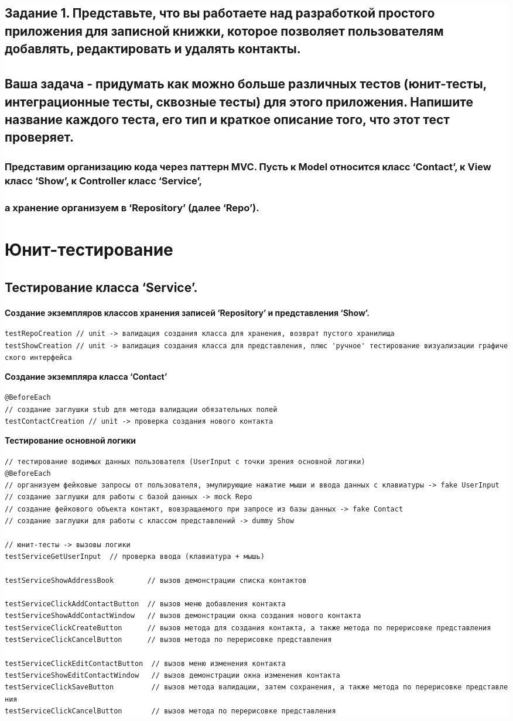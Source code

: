 ## Задание 1. Представьте, что вы работаете над разработкой простого приложения для записной книжки, которое позволяет пользователям добавлять, редактировать и удалять контакты.
## Ваша задача - придумать как можно больше различных тестов (юнит-тесты, интеграционные тесты, сквозные тесты) для этого приложения. Напишите название каждого теста, его тип и краткое описание того, что этот тест проверяет.

### Представим организацию кода через паттерн MVC. Пусть к Model относится класс ‘Contact’, к View класс ‘Show’, к Controller класс ‘Service’,
### а хранение организуем в ‘Repository’ (далее ‘Repo’).

# Юнит-тестирование
## Тестирование класса ‘Service’.

**Создание экземпляров классов хранения записей ‘Repository’ и представления ‘Show’.**

    testRepoCreation // unit -> валидация создания класса для хранения, возврат пустого хранилища
    testShowCreation // unit -> валидация создания класса для представления, плюс 'ручное' тестирование визуализации графического интерфейса

**Создание экземпляра класса ‘Contact’**

    @BeforeEach
    // создание заглушки stub для метода валидации обязательных полей
    testContactCreation // unit -> проверка создания нового контакта


**Тестирование основной логики**

    // тестирование водимых данных пользователя (UserInput с точки зрения основной логики)
    @BeforeEach
    // организуем фейковые запросы от пользователя, эмулирующие нажатие мыши и ввода данных с клавиатуры -> fake UserInput
    // создание заглушки для работы с базой данных -> mock Repo
    // создание фейкового объекта контакт, вовзращаемого при запросе из базы данных -> fake Contact
    // создание заглушки для работы с классом представлений -> dummy Show
    
    // юнит-тесты -> вызовы логики
    testServiceGetUserInput  // проверка ввода (клавиатура + мышь)
    
    testServiceShowAddressBook        // вызов демонстрации списка контактов
    
    testServiceClickAddContactButton  // вызов меню добавления контакта
    testServiceShowAddContactWindow   // вызов демонстрации окна создания нового контакта
    testServiceClickCreateButton      // вызов метода для создания контакта, а также метода по перерисовке представления
    testServiceClickCancelButton      // вызов метода по перерисовке представления
    
    testServiceClickEditContactButton  // вызов меню изменения контакта
    testServiceShowEditContactWindow   // вызов демонстрации окна изменения контакта
    testServiceClickSaveButton         // вызов метода валидации, затем сохранения, а также метода по перерисовке представления
    testServiceClickCancelButton       // вызов метода по перерисовке представления
    